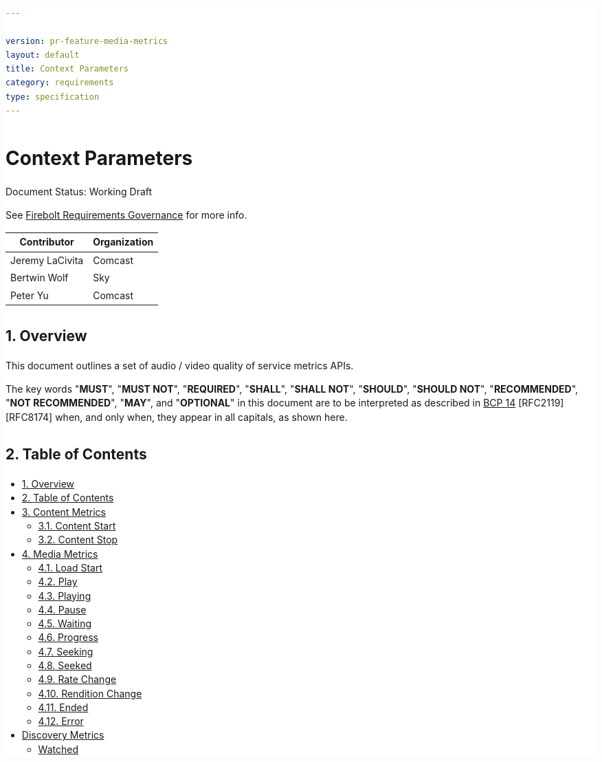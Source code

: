 ```yaml
---

version: pr-feature-media-metrics
layout: default
title: Context Parameters
category: requirements
type: specification
---
```

# Context Parameters
Document Status: Working Draft

See [Firebolt Requirements Governance](../../../governance) for more info.

| Contributor                | Organization       |
| -------------------------- | ------------------ |
| Jeremy LaCivita            | Comcast            |
| Bertwin Wolf               | Sky                |
| Peter Yu                   | Comcast            |

## 1. Overview
This document outlines a set of audio / video quality of service metrics APIs.

The key words "**MUST**", "**MUST NOT**", "**REQUIRED**", "**SHALL**", "**SHALL NOT**", "**SHOULD**", "**SHOULD NOT**", "**RECOMMENDED**", "**NOT RECOMMENDED**", "**MAY**", and "**OPTIONAL**" in this document are to be interpreted as described in [BCP 14](https://www.rfc-editor.org/rfc/rfc2119.txt) [RFC2119] [RFC8174] when, and only when, they appear in all capitals, as shown here.

## 2. Table of Contents
- [1. Overview](#1-overview)
- [2. Table of Contents](#2-table-of-contents)
- [3. Content Metrics](#3-content-metrics)
  - [3.1. Content Start](#31-content-start)
  - [3.2. Content Stop](#32-content-stop)
- [4. Media Metrics](#4-media-metrics)
  - [4.1. Load Start](#41-load-start)
  - [4.2. Play](#42-play)
  - [4.3. Playing](#43-playing)
  - [4.4. Pause](#44-pause)
  - [4.5. Waiting](#45-waiting)
  - [4.6. Progress](#46-progress)
  - [4.7. Seeking](#47-seeking)
  - [4.8. Seeked](#48-seeked)
  - [4.9. Rate Change](#49-rate-change)
  - [4.10. Rendition Change](#410-rendition-change)
  - [4.11. Ended](#411-ended)
  - [4.12. Error](#412-error)
- [Discovery Metrics](#discovery-metrics)
  - [Watched](#watched)
